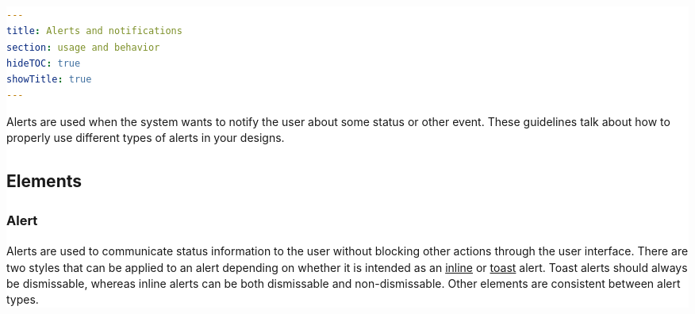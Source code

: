 ```yaml
---
title: Alerts and notifications
section: usage and behavior
hideTOC: true
showTitle: true
---
```


Alerts are used when the system wants to notify the user about some status or other event. These guidelines talk about how to properly use different types of alerts in your designs.

## Elements
### Alert
Alerts are used to communicate status information to the user without blocking other actions through the user interface. There are two styles that can be applied to an alert depending on whether it is intended as an [inline](#inline-alerts) or [toast](#toast-alerts) alert. Toast alerts should always be dismissable, whereas inline alerts can be both dismissable and non-dismissable. Other elements are consistent between alert types.
